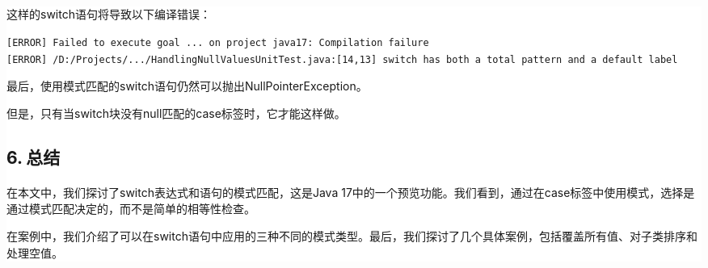 这样的switch语句将导致以下编译错误：

```shell
[ERROR] Failed to execute goal ... on project java17: Compilation failure
[ERROR] /D:/Projects/.../HandlingNullValuesUnitTest.java:[14,13] switch has both a total pattern and a default label
```

最后，使用模式匹配的switch语句仍然可以抛出NullPointerException。

但是，只有当switch块没有null匹配的case标签时，它才能这样做。

## 6. 总结

在本文中，我们探讨了switch表达式和语句的模式匹配，这是Java 17中的一个预览功能。我们看到，通过在case标签中使用模式，选择是通过模式匹配决定的，而不是简单的相等性检查。

在案例中，我们介绍了可以在switch语句中应用的三种不同的模式类型。最后，我们探讨了几个具体案例，包括覆盖所有值、对子类排序和处理空值。